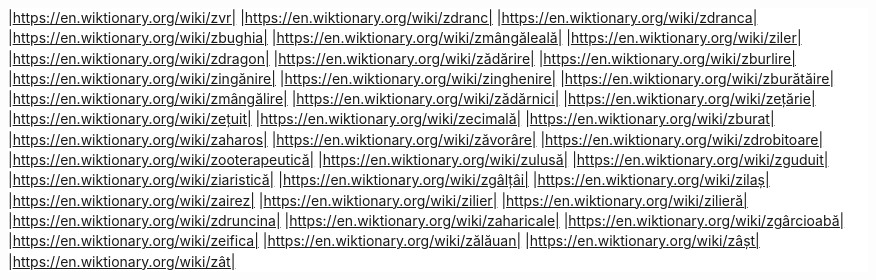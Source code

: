 |https://en.wiktionary.org/wiki/zvr|
|https://en.wiktionary.org/wiki/zdranc|
|https://en.wiktionary.org/wiki/zdranca|
|https://en.wiktionary.org/wiki/zbughia|
|https://en.wiktionary.org/wiki/zmângăleală|
|https://en.wiktionary.org/wiki/ziler|
|https://en.wiktionary.org/wiki/zdragon|
|https://en.wiktionary.org/wiki/zădărire|
|https://en.wiktionary.org/wiki/zburlire|
|https://en.wiktionary.org/wiki/zingănire|
|https://en.wiktionary.org/wiki/zinghenire|
|https://en.wiktionary.org/wiki/zburătăire|
|https://en.wiktionary.org/wiki/zmângălire|
|https://en.wiktionary.org/wiki/zădărnici|
|https://en.wiktionary.org/wiki/zețărie|
|https://en.wiktionary.org/wiki/zețuit|
|https://en.wiktionary.org/wiki/zecimală|
|https://en.wiktionary.org/wiki/zburat|
|https://en.wiktionary.org/wiki/zaharos|
|https://en.wiktionary.org/wiki/zăvorâre|
|https://en.wiktionary.org/wiki/zdrobitoare|
|https://en.wiktionary.org/wiki/zooterapeutică|
|https://en.wiktionary.org/wiki/zulusă|
|https://en.wiktionary.org/wiki/zguduit|
|https://en.wiktionary.org/wiki/ziaristică|
|https://en.wiktionary.org/wiki/zgâlțâi|
|https://en.wiktionary.org/wiki/zilaș|
|https://en.wiktionary.org/wiki/zairez|
|https://en.wiktionary.org/wiki/zilier|
|https://en.wiktionary.org/wiki/zilieră|
|https://en.wiktionary.org/wiki/zdruncina|
|https://en.wiktionary.org/wiki/zaharicale|
|https://en.wiktionary.org/wiki/zgârcioabă|
|https://en.wiktionary.org/wiki/zeifica|
|https://en.wiktionary.org/wiki/zălăuan|
|https://en.wiktionary.org/wiki/zâșt|
|https://en.wiktionary.org/wiki/zât|